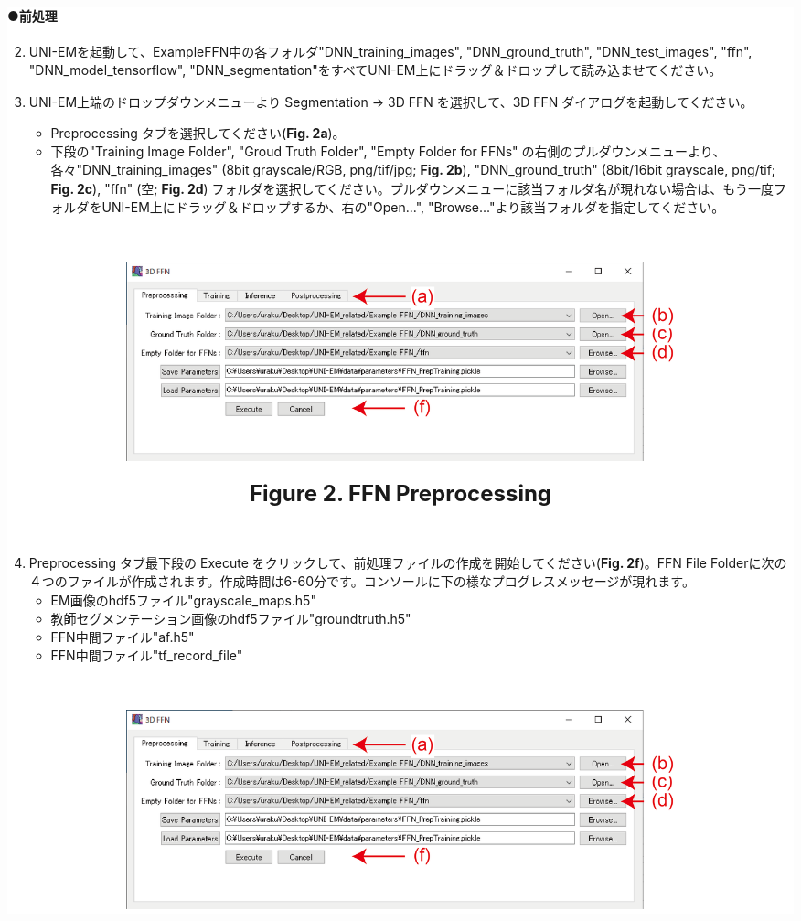 
#### ●前処理

2. UNI-EMを起動して、ExampleFFN中の各フォルダ"DNN_training_images", "DNN_ground_truth", "DNN_test_images", "ffn", "DNN_model_tensorflow", "DNN_segmentation"をすべてUNI-EM上にドラッグ＆ドロップして読み込ませてください。

3. UNI-EM上端のドロップダウンメニューより Segmentation → 3D FFN を選択して、3D FFN ダイアログを起動してください。
	- Preprocessing タブを選択してください(**Fig. 2a**)。
	- 下段の"Training Image Folder", "Groud Truth Folder", "Empty Folder for FFNs" の右側のプルダウンメニューより、各々"DNN_training_images" (8bit grayscale/RGB, png/tif/jpg; **Fig. 2b**), "DNN_ground_truth" (8bit/16bit grayscale, png/tif; **Fig. 2c**), "ffn" (空; **Fig. 2d**) フォルダを選択してください。プルダウンメニューに該当フォルダ名が現れない場合は、もう一度フォルダをUNI-EM上にドラッグ＆ドロップするか、右の"Open...", "Browse..."より該当フォルダを指定してください。

<BR>
<p align="center">
  <img src="Images/FFN_Prep.png" alt="3D FFN Preprocessing" width="600">
</p>
<p align="center">
  <font size="5"> <b>Figure 2. FFN Preprocessing </b> </font>
</p>
<BR>

4. Preprocessing タブ最下段の Execute をクリックして、前処理ファイルの作成を開始してください(**Fig. 2f**)。FFN File Folderに次の４つのファイルが作成されます。作成時間は6-60分です。コンソールに下の様なプログレスメッセージが現れます。
	- EM画像のhdf5ファイル"grayscale_maps.h5"
	- 教師セグメンテーション画像のhdf5ファイル"groundtruth.h5"
	- FFN中間ファイル"af.h5"
	- FFN中間ファイル"tf_record_file"

<BR>
<p align="center">
  <img src="Images/FFN_Prep.png" alt="3D FFN Preprocessing" width="600">
</p>